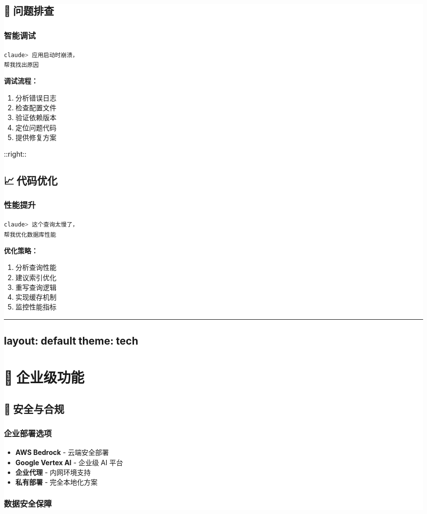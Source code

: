 ## 🐛 问题排查

### 智能调试

```bash
claude> 应用启动时崩溃，
帮我找出原因
```

**调试流程：**
1. 分析错误日志
2. 检查配置文件
3. 验证依赖版本
4. 定位问题代码
5. 提供修复方案

::right::

## 📈 代码优化

### 性能提升

```bash
claude> 这个查询太慢了，
帮我优化数据库性能
```

**优化策略：**
1. 分析查询性能
2. 建议索引优化
3. 重写查询逻辑
4. 实现缓存机制
5. 监控性能指标

---
layout: default
theme: tech
---

# 💼 企业级功能

## 🔐 安全与合规

### 企业部署选项

- **AWS Bedrock** - 云端安全部署
- **Google Vertex AI** - 企业级 AI 平台
- **企业代理** - 内网环境支持
- **私有部署** - 完全本地化方案

### 数据安全保障

